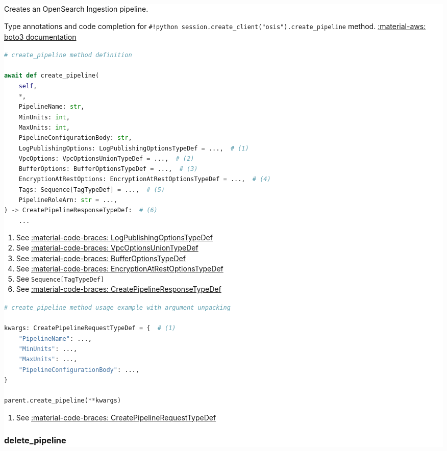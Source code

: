 Creates an OpenSearch Ingestion pipeline.

Type annotations and code completion for `#!python session.create_client("osis").create_pipeline` method.
[:material-aws: boto3 documentation](https://boto3.amazonaws.com/v1/documentation/api/latest/reference/services/osis/client/create_pipeline.html)

```python
# create_pipeline method definition

await def create_pipeline(
    self,
    *,
    PipelineName: str,
    MinUnits: int,
    MaxUnits: int,
    PipelineConfigurationBody: str,
    LogPublishingOptions: LogPublishingOptionsTypeDef = ...,  # (1)
    VpcOptions: VpcOptionsUnionTypeDef = ...,  # (2)
    BufferOptions: BufferOptionsTypeDef = ...,  # (3)
    EncryptionAtRestOptions: EncryptionAtRestOptionsTypeDef = ...,  # (4)
    Tags: Sequence[TagTypeDef] = ...,  # (5)
    PipelineRoleArn: str = ...,
) -> CreatePipelineResponseTypeDef:  # (6)
    ...
```

1. See [:material-code-braces: LogPublishingOptionsTypeDef](./type_defs.md#logpublishingoptionstypedef)
2. See [:material-code-braces: VpcOptionsUnionTypeDef](#vpcoptionsuniontypedef)
3. See [:material-code-braces: BufferOptionsTypeDef](./type_defs.md#bufferoptionstypedef)
4. See [:material-code-braces: EncryptionAtRestOptionsTypeDef](./type_defs.md#encryptionatrestoptionstypedef)
5. See `Sequence[TagTypeDef]`
6. See [:material-code-braces: CreatePipelineResponseTypeDef](./type_defs.md#createpipelineresponsetypedef)


```python
# create_pipeline method usage example with argument unpacking

kwargs: CreatePipelineRequestTypeDef = {  # (1)
    "PipelineName": ...,
    "MinUnits": ...,
    "MaxUnits": ...,
    "PipelineConfigurationBody": ...,
}

parent.create_pipeline(**kwargs)
```

1. See [:material-code-braces: CreatePipelineRequestTypeDef](./type_defs.md#createpipelinerequesttypedef)

### delete\_pipeline
